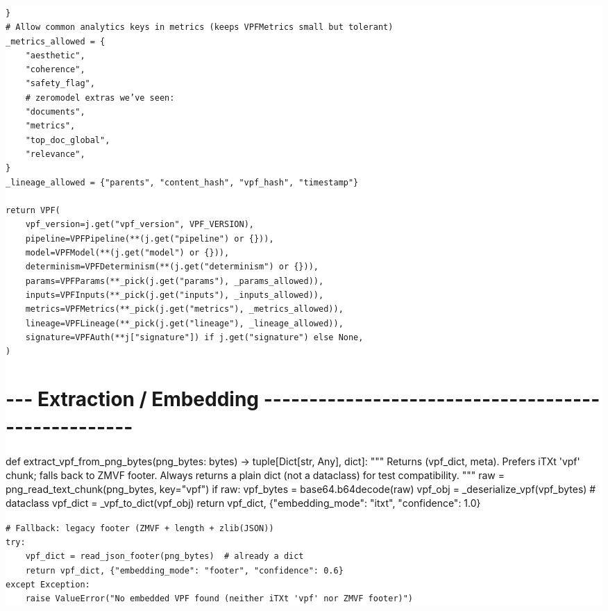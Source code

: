     }
    # Allow common analytics keys in metrics (keeps VPFMetrics small but tolerant)
    _metrics_allowed = {
        "aesthetic",
        "coherence",
        "safety_flag",
        # zeromodel extras we’ve seen:
        "documents",
        "metrics",
        "top_doc_global",
        "relevance",
    }
    _lineage_allowed = {"parents", "content_hash", "vpf_hash", "timestamp"}

    return VPF(
        vpf_version=j.get("vpf_version", VPF_VERSION),
        pipeline=VPFPipeline(**(j.get("pipeline") or {})),
        model=VPFModel(**(j.get("model") or {})),
        determinism=VPFDeterminism(**(j.get("determinism") or {})),
        params=VPFParams(**_pick(j.get("params"), _params_allowed)),
        inputs=VPFInputs(**_pick(j.get("inputs"), _inputs_allowed)),
        metrics=VPFMetrics(**_pick(j.get("metrics"), _metrics_allowed)),
        lineage=VPFLineage(**_pick(j.get("lineage"), _lineage_allowed)),
        signature=VPFAuth(**j["signature"]) if j.get("signature") else None,
    )


# --- Extraction / Embedding ---------------------------------------------------


def extract_vpf_from_png_bytes(png_bytes: bytes) -> tuple[Dict[str, Any], dict]:
    """
    Returns (vpf_dict, meta). Prefers iTXt 'vpf' chunk; falls back to ZMVF footer.
    Always returns a plain dict (not a dataclass) for test compatibility.
    """
    raw = png_read_text_chunk(png_bytes, key="vpf")
    if raw:
        vpf_bytes = base64.b64decode(raw)
        vpf_obj = _deserialize_vpf(vpf_bytes)  # dataclass
        vpf_dict = _vpf_to_dict(vpf_obj)
        return vpf_dict, {"embedding_mode": "itxt", "confidence": 1.0}

    # Fallback: legacy footer (ZMVF + length + zlib(JSON))
    try:
        vpf_dict = read_json_footer(png_bytes)  # already a dict
        return vpf_dict, {"embedding_mode": "footer", "confidence": 0.6}
    except Exception:
        raise ValueError("No embedded VPF found (neither iTXt 'vpf' nor ZMVF footer)")
